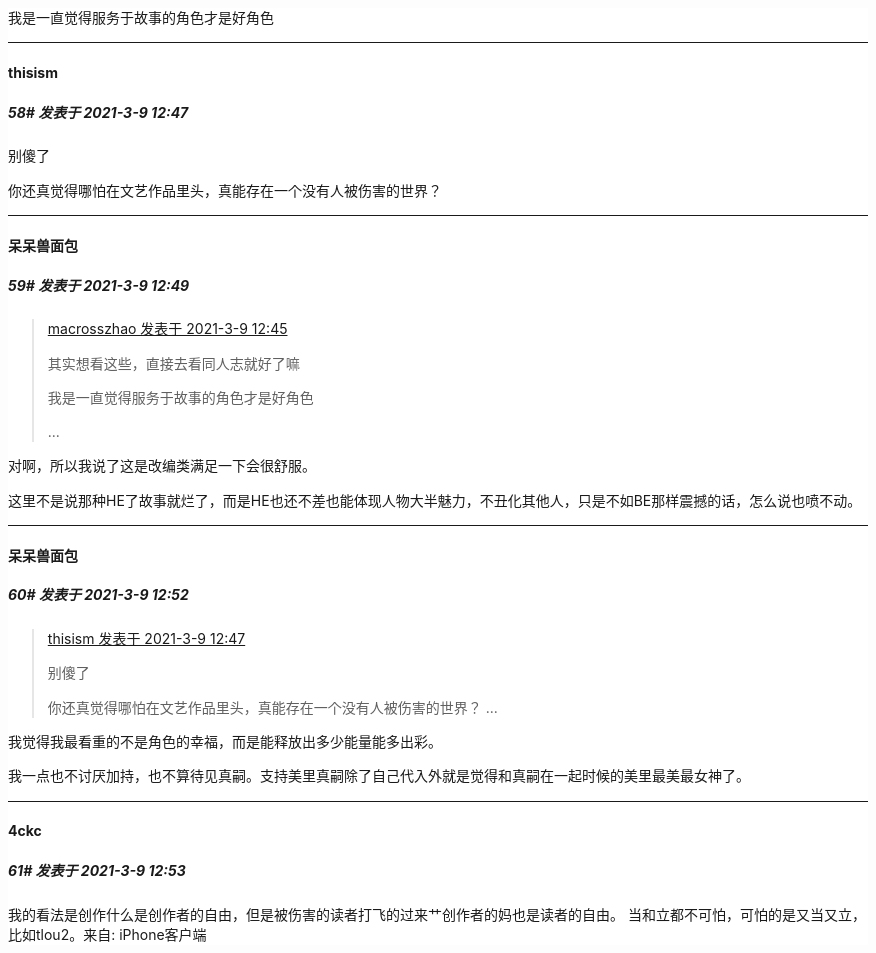 我是一直觉得服务于故事的角色才是好角色


-----

####  thisism  
##### 58#       发表于 2021-3-9 12:47


别傻了


你还真觉得哪怕在文艺作品里头，真能存在一个没有人被伤害的世界？


-----

####  呆呆兽面包  
##### 59#       发表于 2021-3-9 12:49


<blockquote><a href="httphttps://bbs.saraba1st.com/2b/forum.php?mod=redirect&amp;goto=findpost&amp;pid=50562872&amp;ptid=1992156" target="_blank">macrosszhao 发表于 2021-3-9 12:45</a>

其实想看这些，直接去看同人志就好了嘛

我是一直觉得服务于故事的角色才是好角色

 ...</blockquote>
对啊，所以我说了这是改编类满足一下会很舒服。


这里不是说那种HE了故事就烂了，而是HE也还不差也能体现人物大半魅力，不丑化其他人，只是不如BE那样震撼的话，怎么说也喷不动。


-----

####  呆呆兽面包  
##### 60#       发表于 2021-3-9 12:52


<blockquote><a href="httphttps://bbs.saraba1st.com/2b/forum.php?mod=redirect&amp;goto=findpost&amp;pid=50562885&amp;ptid=1992156" target="_blank">thisism 发表于 2021-3-9 12:47</a>

别傻了


你还真觉得哪怕在文艺作品里头，真能存在一个没有人被伤害的世界？ ...</blockquote>
我觉得我最看重的不是角色的幸福，而是能释放出多少能量能多出彩。


我一点也不讨厌加持，也不算待见真嗣。支持美里真嗣除了自己代入外就是觉得和真嗣在一起时候的美里最美最女神了。


-----

####  4ckc  
##### 61#       发表于 2021-3-9 12:53


我的看法是创作什么是创作者的自由，但是被伤害的读者打飞的过来艹创作者的妈也是读者的自由。
当和立都不可怕，可怕的是又当又立，比如tlou2。来自: iPhone客户端
